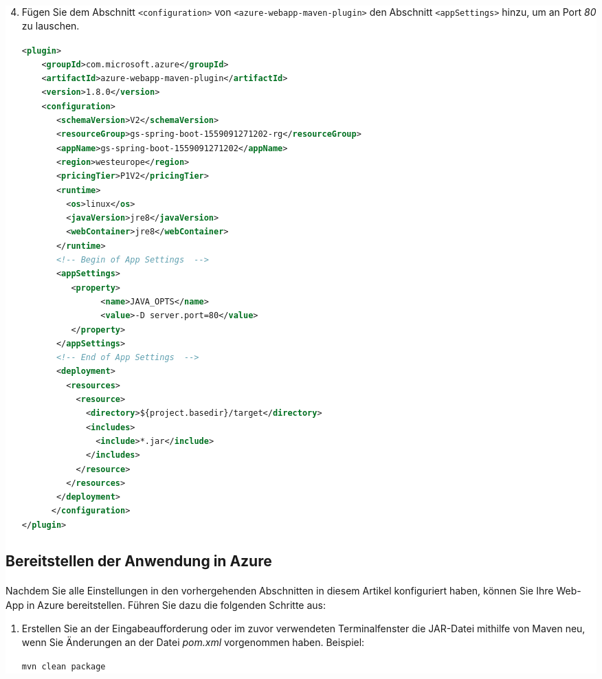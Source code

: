 4. Fügen Sie dem Abschnitt `<configuration>` von `<azure-webapp-maven-plugin>` den Abschnitt `<appSettings>` hinzu, um an Port *80* zu lauschen.

   ```xml
   <plugin>
       <groupId>com.microsoft.azure</groupId>
       <artifactId>azure-webapp-maven-plugin</artifactId>
       <version>1.8.0</version>
       <configuration>
          <schemaVersion>V2</schemaVersion>
          <resourceGroup>gs-spring-boot-1559091271202-rg</resourceGroup>
          <appName>gs-spring-boot-1559091271202</appName>
          <region>westeurope</region>
          <pricingTier>P1V2</pricingTier>
          <runtime>
            <os>linux</os>
            <javaVersion>jre8</javaVersion>
            <webContainer>jre8</webContainer>
          </runtime>
          <!-- Begin of App Settings  -->
          <appSettings>
             <property>
                   <name>JAVA_OPTS</name>
                   <value>-D server.port=80</value>
             </property>
          </appSettings>
          <!-- End of App Settings  -->
          <deployment>
            <resources>
              <resource>
                <directory>${project.basedir}/target</directory>
                <includes>
                  <include>*.jar</include>
                </includes>
              </resource>
            </resources>
          </deployment>
         </configuration>
   </plugin>
   ```

## <a name="deploy-the-app-to-azure"></a>Bereitstellen der Anwendung in Azure

Nachdem Sie alle Einstellungen in den vorhergehenden Abschnitten in diesem Artikel konfiguriert haben, können Sie Ihre Web-App in Azure bereitstellen. Führen Sie dazu die folgenden Schritte aus:

1. Erstellen Sie an der Eingabeaufforderung oder im zuvor verwendeten Terminalfenster die JAR-Datei mithilfe von Maven neu, wenn Sie Änderungen an der Datei *pom.xml* vorgenommen haben. Beispiel:
   ```shell
   mvn clean package
   ```
